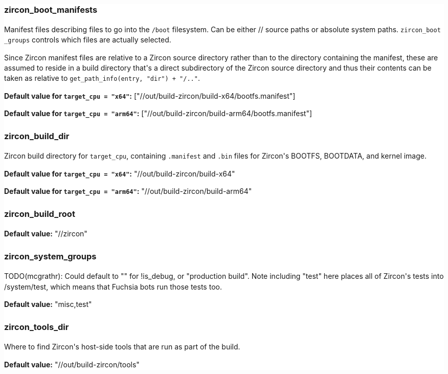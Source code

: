 
### zircon_boot_manifests
 Manifest files describing files to go into the `/boot` filesystem.
 Can be either // source paths or absolute system paths.
 `zircon_boot_groups` controls which files are actually selected.

 Since Zircon manifest files are relative to a Zircon source directory
 rather than to the directory containing the manifest, these are assumed
 to reside in a build directory that's a direct subdirectory of the
 Zircon source directory and thus their contents can be taken as
 relative to `get_path_info(entry, "dir") + "/.."`.

**Default value for `target_cpu = "x64"`:** ["//out/build-zircon/build-x64/bootfs.manifest"]

**Default value for `target_cpu = "arm64"`:** ["//out/build-zircon/build-arm64/bootfs.manifest"]


### zircon_build_dir
 Zircon build directory for `target_cpu`, containing `.manifest` and
 `.bin` files for Zircon's BOOTFS, BOOTDATA, and kernel image.

**Default value for `target_cpu = "x64"`:** "//out/build-zircon/build-x64"

**Default value for `target_cpu = "arm64"`:** "//out/build-zircon/build-arm64"


### zircon_build_root

**Default value:** "//zircon"


### zircon_system_groups
 TODO(mcgrathr): Could default to "" for !is_debug, or "production
 build".  Note including "test" here places all of Zircon's tests
 into /system/test, which means that Fuchsia bots run those tests
 too.

**Default value:** "misc,test"


### zircon_tools_dir
 Where to find Zircon's host-side tools that are run as part of the build.

**Default value:** "//out/build-zircon/tools"


